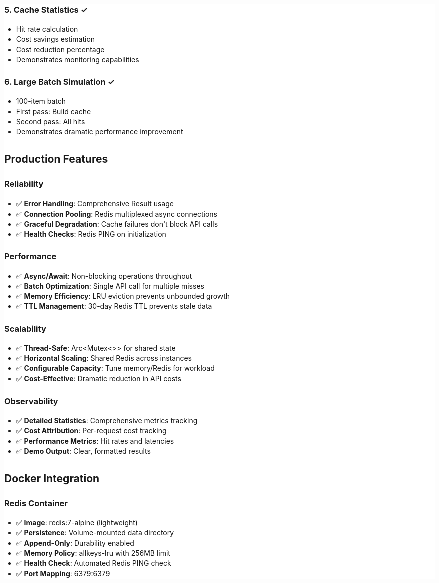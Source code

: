 ### 5. Cache Statistics ✓
- Hit rate calculation
- Cost savings estimation
- Cost reduction percentage
- Demonstrates monitoring capabilities

### 6. Large Batch Simulation ✓
- 100-item batch
- First pass: Build cache
- Second pass: All hits
- Demonstrates dramatic performance improvement

## Production Features

### Reliability
- ✅ **Error Handling**: Comprehensive Result<T> usage
- ✅ **Connection Pooling**: Redis multiplexed async connections
- ✅ **Graceful Degradation**: Cache failures don't block API calls
- ✅ **Health Checks**: Redis PING on initialization

### Performance
- ✅ **Async/Await**: Non-blocking operations throughout
- ✅ **Batch Optimization**: Single API call for multiple misses
- ✅ **Memory Efficiency**: LRU eviction prevents unbounded growth
- ✅ **TTL Management**: 30-day Redis TTL prevents stale data

### Scalability
- ✅ **Thread-Safe**: Arc<Mutex<>> for shared state
- ✅ **Horizontal Scaling**: Shared Redis across instances
- ✅ **Configurable Capacity**: Tune memory/Redis for workload
- ✅ **Cost-Effective**: Dramatic reduction in API costs

### Observability
- ✅ **Detailed Statistics**: Comprehensive metrics tracking
- ✅ **Cost Attribution**: Per-request cost tracking
- ✅ **Performance Metrics**: Hit rates and latencies
- ✅ **Demo Output**: Clear, formatted results

## Docker Integration

### Redis Container
- ✅ **Image**: redis:7-alpine (lightweight)
- ✅ **Persistence**: Volume-mounted data directory
- ✅ **Append-Only**: Durability enabled
- ✅ **Memory Policy**: allkeys-lru with 256MB limit
- ✅ **Health Check**: Automated Redis PING check
- ✅ **Port Mapping**: 6379:6379
